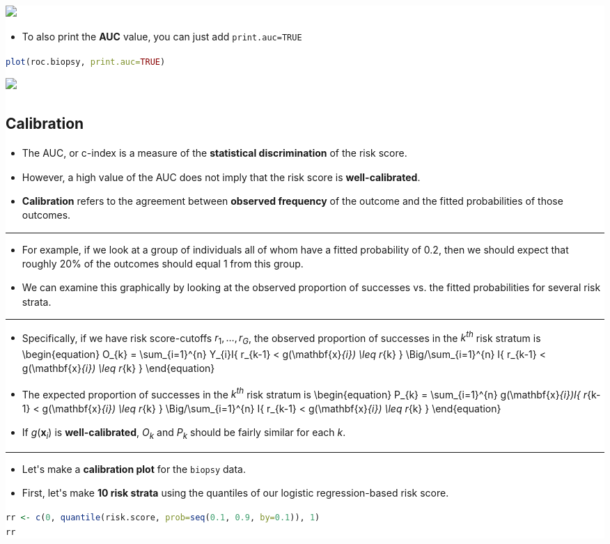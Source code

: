 <img src="05-riskprediction_files/figure-html/unnamed-chunk-9-1.png" width="672" />

* To also print the **AUC** value, you can just add `print.auc=TRUE`

```r
plot(roc.biopsy, print.auc=TRUE)
```

<img src="05-riskprediction_files/figure-html/unnamed-chunk-10-1.png" width="672" />


## Calibration
 
* The AUC, or c-index is a measure of the **statistical discrimination** of the risk score.

* However, a high value of the AUC does not imply that the risk score is **well-calibrated**. 

* **Calibration** refers to the agreement between **observed frequency** of 
the outcome and the fitted probabilities of those outcomes.

---

* For example, if we look at a group of individuals all of whom have a fitted probability
of $0.2$, then we should expect that roughly $20\%$ of the outcomes should equal $1$ from this
group.

* We can examine this graphically by looking at the observed proportion of successes
vs. the fitted probabilities for several risk strata.

---

* Specifically, if we have risk score-cutoffs $r_{1}, \ldots, r_{G}$, the observed proportion
of successes in the $k^{th}$ risk stratum is
\begin{equation}
O_{k} = \sum_{i=1}^{n} Y_{i}I\{ r_{k-1} < g(\mathbf{x}_{i}) \leq r_{k} \} \Big/\sum_{i=1}^{n} I\{ r_{k-1} < g(\mathbf{x}_{i}) \leq r_{k} \}
\end{equation}

* The expected proportion of successes in the $k^{th}$ risk stratum is
\begin{equation}
P_{k} = \sum_{i=1}^{n} g(\mathbf{x}_{i})I\{ r_{k-1} < g(\mathbf{x}_{i}) \leq r_{k} \} \Big/\sum_{i=1}^{n} I\{ r_{k-1} < g(\mathbf{x}_{i}) \leq r_{k} \}
\end{equation}

* If $g(\mathbf{x}_{i})$ is **well-calibrated**, $O_{k}$ and $P_{k}$ should be fairly similar
for each $k$.


---

* Let's make a **calibration plot** for the `biopsy` data.

* First, let's make **10 risk strata** using the quantiles of our logistic regression-based risk score.


```r
rr <- c(0, quantile(risk.score, prob=seq(0.1, 0.9, by=0.1)), 1)
rr
```
